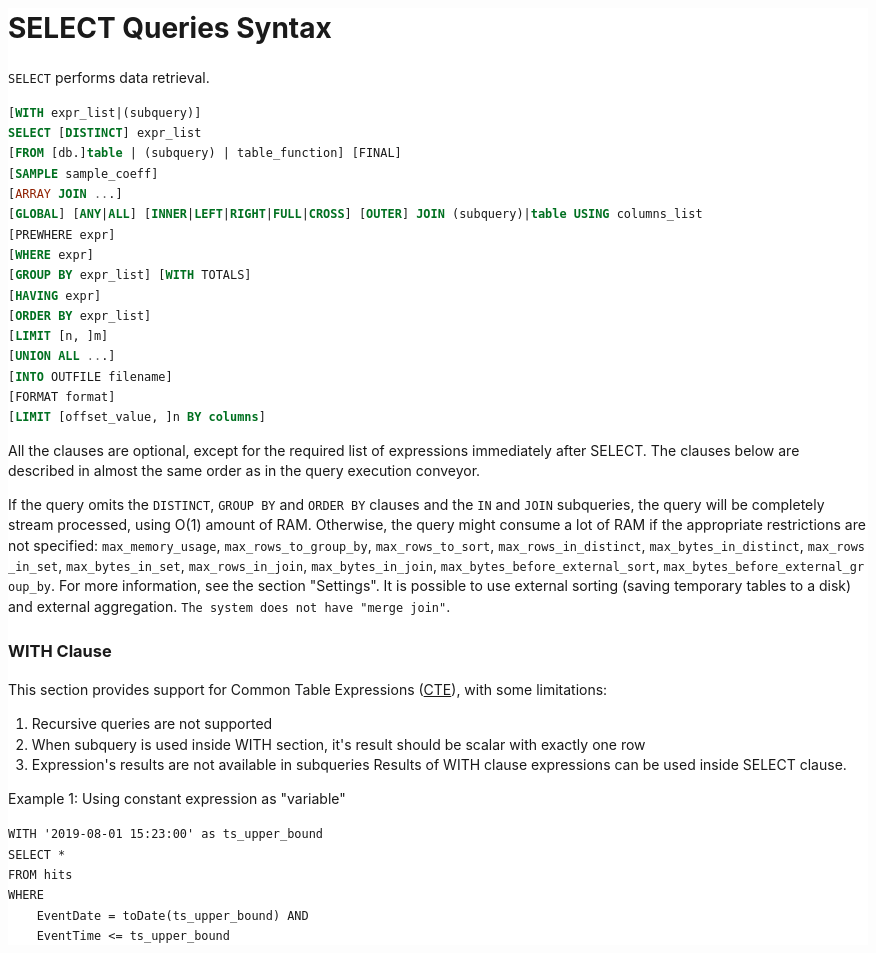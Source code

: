 # SELECT Queries Syntax

`SELECT` performs data retrieval.

``` sql
[WITH expr_list|(subquery)]
SELECT [DISTINCT] expr_list
[FROM [db.]table | (subquery) | table_function] [FINAL]
[SAMPLE sample_coeff]
[ARRAY JOIN ...]
[GLOBAL] [ANY|ALL] [INNER|LEFT|RIGHT|FULL|CROSS] [OUTER] JOIN (subquery)|table USING columns_list
[PREWHERE expr]
[WHERE expr]
[GROUP BY expr_list] [WITH TOTALS]
[HAVING expr]
[ORDER BY expr_list]
[LIMIT [n, ]m]
[UNION ALL ...]
[INTO OUTFILE filename]
[FORMAT format]
[LIMIT [offset_value, ]n BY columns]
```

All the clauses are optional, except for the required list of expressions immediately after SELECT.
The clauses below are described in almost the same order as in the query execution conveyor.

If the query omits the `DISTINCT`, `GROUP BY` and `ORDER BY` clauses and the `IN` and `JOIN` subqueries, the query will be completely stream processed, using O(1) amount of RAM.
Otherwise, the query might consume a lot of RAM if the appropriate restrictions are not specified: `max_memory_usage`, `max_rows_to_group_by`, `max_rows_to_sort`, `max_rows_in_distinct`, `max_bytes_in_distinct`, `max_rows_in_set`, `max_bytes_in_set`, `max_rows_in_join`, `max_bytes_in_join`, `max_bytes_before_external_sort`, `max_bytes_before_external_group_by`. For more information, see the section "Settings". It is possible to use external sorting (saving temporary tables to a disk) and external aggregation. `The system does not have "merge join"`.

### WITH Clause
This section provides support for Common Table Expressions ([CTE](https://en.wikipedia.org/wiki/Hierarchical_and_recursive_queries_in_SQL)), with some limitations:
1. Recursive queries are not supported
2. When subquery is used inside WITH section, it's result should be scalar with exactly one row
3. Expression's results are not available in subqueries
Results of WITH clause expressions can be used inside SELECT clause.

Example 1: Using constant expression as "variable"
```
WITH '2019-08-01 15:23:00' as ts_upper_bound
SELECT *
FROM hits
WHERE
    EventDate = toDate(ts_upper_bound) AND
    EventTime <= ts_upper_bound
```
